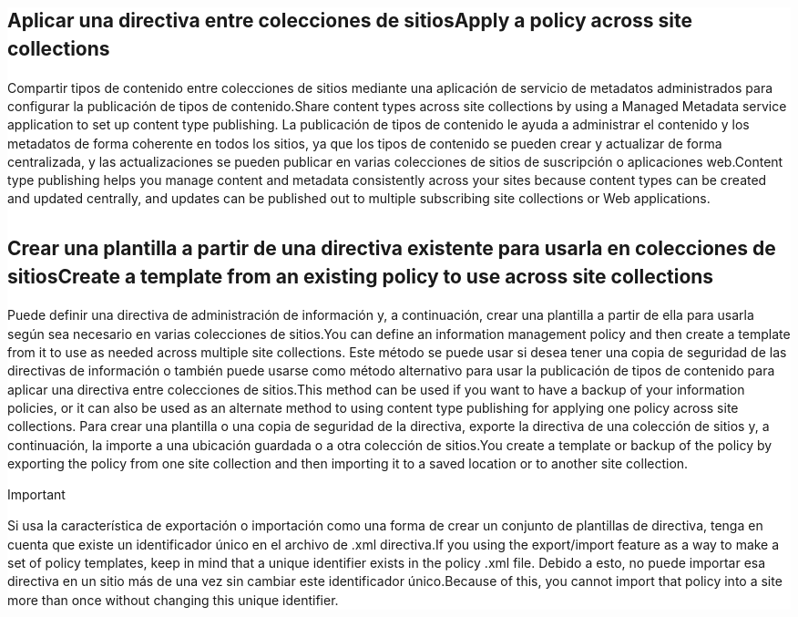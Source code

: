 ## <a name="apply-a-policy-across-site-collections"></a><span data-ttu-id="5133b-254">Aplicar una directiva entre colecciones de sitios</span><span class="sxs-lookup"><span data-stu-id="5133b-254">Apply a policy across site collections</span></span>
<span data-ttu-id="5133b-255"><a name="__toc260646789"> </a></span><span class="sxs-lookup"><span data-stu-id="5133b-255"><a name="__toc260646789"> </a></span></span>

<span data-ttu-id="5133b-256">Compartir tipos de contenido entre colecciones de sitios mediante una aplicación de servicio de metadatos administrados para configurar la publicación de tipos de contenido.</span><span class="sxs-lookup"><span data-stu-id="5133b-256">Share content types across site collections by using a Managed Metadata service application to set up content type publishing.</span></span> <span data-ttu-id="5133b-257">La publicación de tipos de contenido le ayuda a administrar el contenido y los metadatos de forma coherente en todos los sitios, ya que los tipos de contenido se pueden crear y actualizar de forma centralizada, y las actualizaciones se pueden publicar en varias colecciones de sitios de suscripción o aplicaciones web.</span><span class="sxs-lookup"><span data-stu-id="5133b-257">Content type publishing helps you manage content and metadata consistently across your sites because content types can be created and updated centrally, and updates can be published out to multiple subscribing site collections or Web applications.</span></span>

## <a name="create-a-template-from-an-existing-policy-to-use-across-site-collections"></a><span data-ttu-id="5133b-258">Crear una plantilla a partir de una directiva existente para usarla en colecciones de sitios</span><span class="sxs-lookup"><span data-stu-id="5133b-258">Create a template from an existing policy to use across site collections</span></span>
<span data-ttu-id="5133b-259"><a name="__toc262125409"> </a></span><span class="sxs-lookup"><span data-stu-id="5133b-259"><a name="__toc262125409"> </a></span></span>

<span data-ttu-id="5133b-260">Puede definir una directiva de administración de información y, a continuación, crear una plantilla a partir de ella para usarla según sea necesario en varias colecciones de sitios.</span><span class="sxs-lookup"><span data-stu-id="5133b-260">You can define an information management policy and then create a template from it to use as needed across multiple site collections.</span></span> <span data-ttu-id="5133b-261">Este método se puede usar si desea tener una copia de seguridad de las directivas de información o también puede usarse como método alternativo para usar la publicación de tipos de contenido para aplicar una directiva entre colecciones de sitios.</span><span class="sxs-lookup"><span data-stu-id="5133b-261">This method can be used if you want to have a backup of your information policies, or it can also be used as an alternate method to using content type publishing for applying one policy across site collections.</span></span> <span data-ttu-id="5133b-262">Para crear una plantilla o una copia de seguridad de la directiva, exporte la directiva de una colección de sitios y, a continuación, la importe a una ubicación guardada o a otra colección de sitios.</span><span class="sxs-lookup"><span data-stu-id="5133b-262">You create a template or backup of the policy by exporting the policy from one site collection and then importing it to a saved location or to another site collection.</span></span>

> [!IMPORTANT]
> <span data-ttu-id="5133b-263">Si usa la característica de exportación o importación como una forma de crear un conjunto de plantillas de directiva, tenga en cuenta que existe un identificador único en el archivo de .xml directiva.</span><span class="sxs-lookup"><span data-stu-id="5133b-263">If you using the export/import feature as a way to make a set of policy templates, keep in mind that a unique identifier exists in the policy .xml file.</span></span> <span data-ttu-id="5133b-264">Debido a esto, no puede importar esa directiva en un sitio más de una vez sin cambiar este identificador único.</span><span class="sxs-lookup"><span data-stu-id="5133b-264">Because of this, you cannot import that policy into a site more than once without changing this unique identifier.</span></span>
